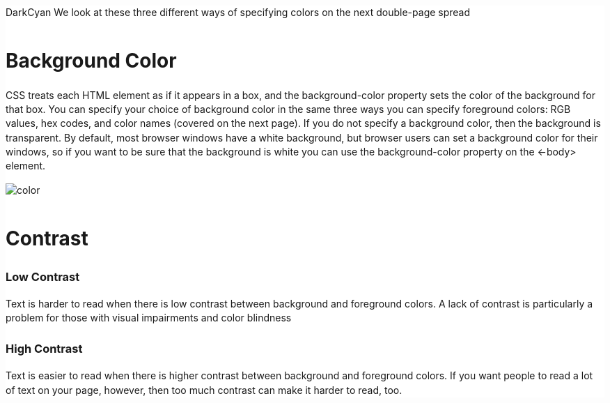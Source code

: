 DarkCyan
We look at these three different
ways of specifying colors on the
next double-page spread

# Background Color
CSS treats each HTML element
as if it appears in a box, and the
background-color property
sets the color of the background
for that box.
You can specify your choice of
background color in the same
three ways you can specify
foreground colors: RGB values,
hex codes, and color names
(covered on the next page).
If you do not specify a
background color, then the
background is transparent.
By default, most browser
windows have a white
background, but browser users
can set a background color for
their windows, so if you want
to be sure that the background
is white you can use the
background-color property on
the <-body> element.


![color](https://s3-ap-southeast-1.amazonaws.com/djamblog/article-040320062407.png)

# Contrast
### Low Contrast
Text is harder to read when
there is low contrast between
background and foreground
colors.
A lack of contrast is particularly
a problem for those with
visual impairments and color
blindness

### High Contrast
Text is easier to read when
there is higher contrast between
background and foreground
colors.
If you want people to read a lot
of text on your page, however,
then too much contrast can
make it harder to read, too.
